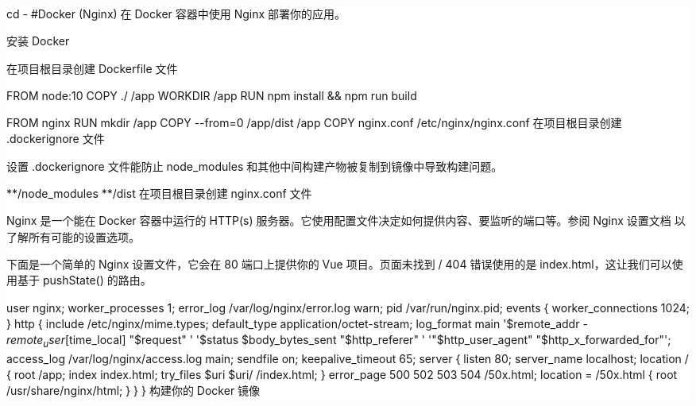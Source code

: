 cd -
#Docker (Nginx)
在 Docker 容器中使用 Nginx 部署你的应用。

安装 Docker

在项目根目录创建 Dockerfile 文件

FROM node:10
COPY ./ /app
WORKDIR /app
RUN npm install && npm run build

FROM nginx
RUN mkdir /app
COPY --from=0 /app/dist /app
COPY nginx.conf /etc/nginx/nginx.conf
在项目根目录创建 .dockerignore 文件

设置 .dockerignore 文件能防止 node_modules 和其他中间构建产物被复制到镜像中导致构建问题。

**/node_modules
**/dist
在项目根目录创建 nginx.conf 文件

Nginx 是一个能在 Docker 容器中运行的 HTTP(s) 服务器。它使用配置文件决定如何提供内容、要监听的端口等。参阅 Nginx 设置文档 以了解所有可能的设置选项。

下面是一个简单的 Nginx 设置文件，它会在 80 端口上提供你的 Vue 项目。页面未找到 / 404 错误使用的是 index.html，这让我们可以使用基于 pushState() 的路由。

user  nginx;
worker_processes  1;
error_log  /var/log/nginx/error.log warn;
pid        /var/run/nginx.pid;
events {
  worker_connections  1024;
}
http {
  include       /etc/nginx/mime.types;
  default_type  application/octet-stream;
  log_format  main  '$remote_addr - $remote_user [$time_local] "$request" '
                    '$status $body_bytes_sent "$http_referer" '
                    '"$http_user_agent" "$http_x_forwarded_for"';
  access_log  /var/log/nginx/access.log  main;
  sendfile        on;
  keepalive_timeout  65;
  server {
    listen       80;
    server_name  localhost;
    location / {
      root   /app;
      index  index.html;
      try_files $uri $uri/ /index.html;
    }
    error_page   500 502 503 504  /50x.html;
    location = /50x.html {
      root   /usr/share/nginx/html;
    }
  }
}
构建你的 Docker 镜像
